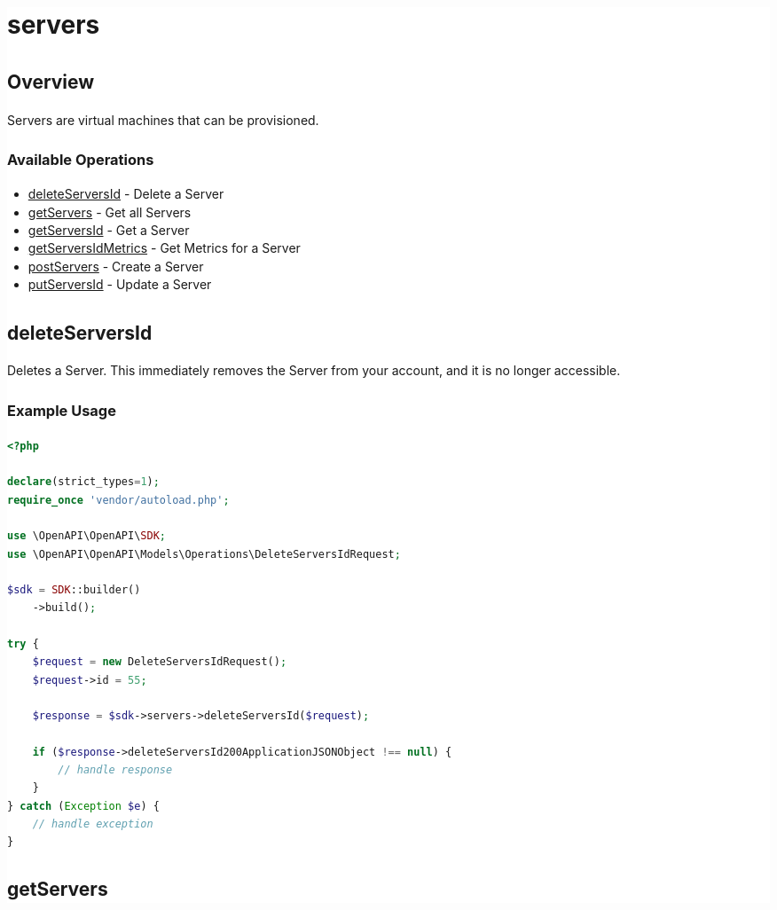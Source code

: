 # servers

## Overview

Servers are virtual machines that can be provisioned.

### Available Operations

* [deleteServersId](#deleteserversid) - Delete a Server
* [getServers](#getservers) - Get all Servers
* [getServersId](#getserversid) - Get a Server
* [getServersIdMetrics](#getserversidmetrics) - Get Metrics for a Server
* [postServers](#postservers) - Create a Server
* [putServersId](#putserversid) - Update a Server

## deleteServersId

Deletes a Server. This immediately removes the Server from your account, and it is no longer accessible.

### Example Usage

```php
<?php

declare(strict_types=1);
require_once 'vendor/autoload.php';

use \OpenAPI\OpenAPI\SDK;
use \OpenAPI\OpenAPI\Models\Operations\DeleteServersIdRequest;

$sdk = SDK::builder()
    ->build();

try {
    $request = new DeleteServersIdRequest();
    $request->id = 55;

    $response = $sdk->servers->deleteServersId($request);

    if ($response->deleteServersId200ApplicationJSONObject !== null) {
        // handle response
    }
} catch (Exception $e) {
    // handle exception
}
```

## getServers
